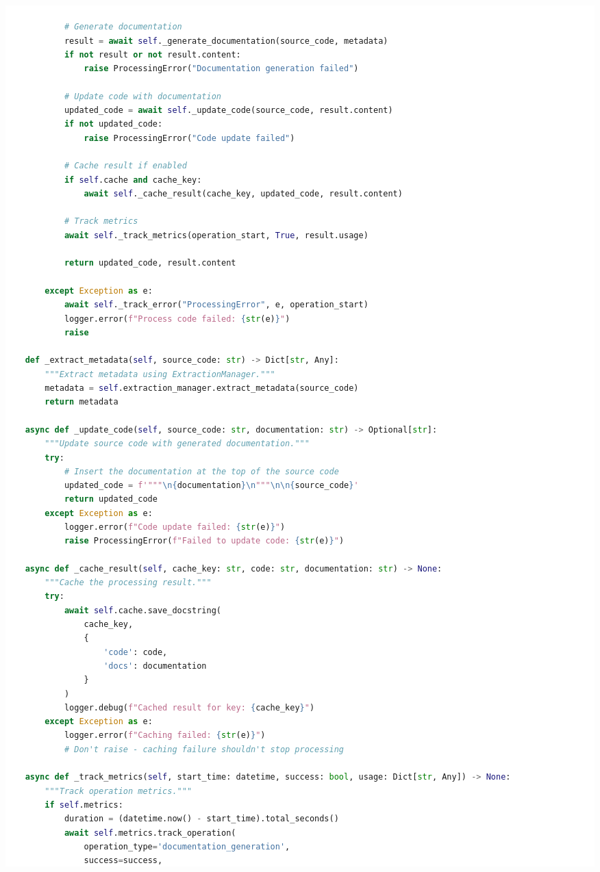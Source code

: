 ```python

            # Generate documentation
            result = await self._generate_documentation(source_code, metadata)
            if not result or not result.content:
                raise ProcessingError("Documentation generation failed")

            # Update code with documentation
            updated_code = await self._update_code(source_code, result.content)
            if not updated_code:
                raise ProcessingError("Code update failed")

            # Cache result if enabled
            if self.cache and cache_key:
                await self._cache_result(cache_key, updated_code, result.content)

            # Track metrics
            await self._track_metrics(operation_start, True, result.usage)

            return updated_code, result.content

        except Exception as e:
            await self._track_error("ProcessingError", e, operation_start)
            logger.error(f"Process code failed: {str(e)}")
            raise

    def _extract_metadata(self, source_code: str) -> Dict[str, Any]:
        """Extract metadata using ExtractionManager."""
        metadata = self.extraction_manager.extract_metadata(source_code)
        return metadata

    async def _update_code(self, source_code: str, documentation: str) -> Optional[str]:
        """Update source code with generated documentation."""
        try:
            # Insert the documentation at the top of the source code
            updated_code = f'"""\n{documentation}\n"""\n\n{source_code}'
            return updated_code
        except Exception as e:
            logger.error(f"Code update failed: {str(e)}")
            raise ProcessingError(f"Failed to update code: {str(e)}")

    async def _cache_result(self, cache_key: str, code: str, documentation: str) -> None:
        """Cache the processing result."""
        try:
            await self.cache.save_docstring(
                cache_key,
                {
                    'code': code,
                    'docs': documentation
                }
            )
            logger.debug(f"Cached result for key: {cache_key}")
        except Exception as e:
            logger.error(f"Caching failed: {str(e)}")
            # Don't raise - caching failure shouldn't stop processing

    async def _track_metrics(self, start_time: datetime, success: bool, usage: Dict[str, Any]) -> None:
        """Track operation metrics."""
        if self.metrics:
            duration = (datetime.now() - start_time).total_seconds()
            await self.metrics.track_operation(
                operation_type='documentation_generation',
                success=success,
```